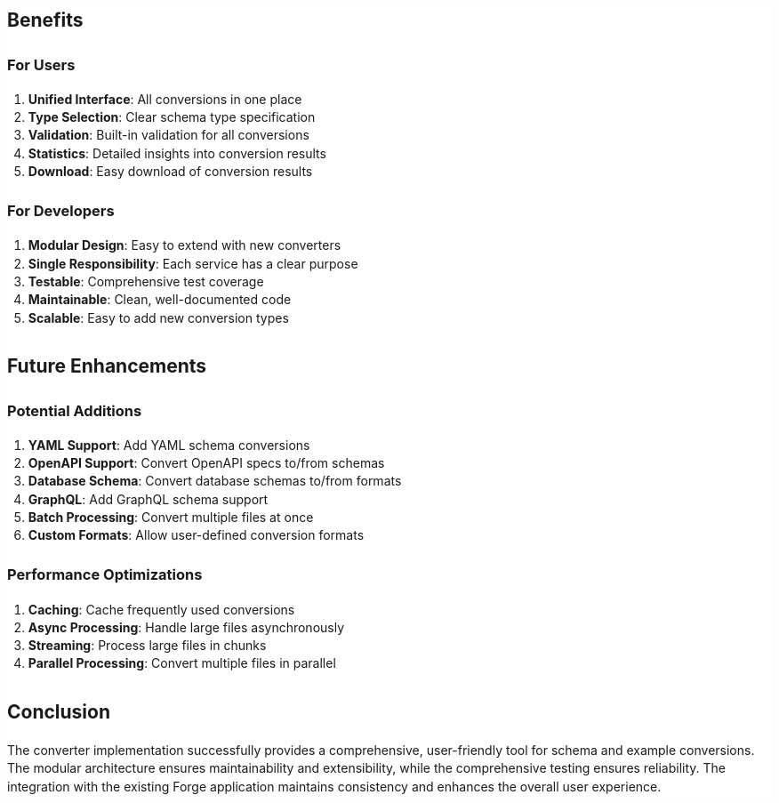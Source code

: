 ## Benefits

### For Users
1. **Unified Interface**: All conversions in one place
2. **Type Selection**: Clear schema type specification
3. **Validation**: Built-in validation for all conversions
4. **Statistics**: Detailed insights into conversion results
5. **Download**: Easy download of conversion results

### For Developers
1. **Modular Design**: Easy to extend with new converters
2. **Single Responsibility**: Each service has a clear purpose
3. **Testable**: Comprehensive test coverage
4. **Maintainable**: Clean, well-documented code
5. **Scalable**: Easy to add new conversion types

## Future Enhancements

### Potential Additions
1. **YAML Support**: Add YAML schema conversions
2. **OpenAPI Support**: Convert OpenAPI specs to/from schemas
3. **Database Schema**: Convert database schemas to/from formats
4. **GraphQL**: Add GraphQL schema support
5. **Batch Processing**: Convert multiple files at once
6. **Custom Formats**: Allow user-defined conversion formats

### Performance Optimizations
1. **Caching**: Cache frequently used conversions
2. **Async Processing**: Handle large files asynchronously
3. **Streaming**: Process large files in chunks
4. **Parallel Processing**: Convert multiple files in parallel

## Conclusion

The converter implementation successfully provides a comprehensive, user-friendly tool for schema and example conversions. The modular architecture ensures maintainability and extensibility, while the comprehensive testing ensures reliability. The integration with the existing Forge application maintains consistency and enhances the overall user experience. 